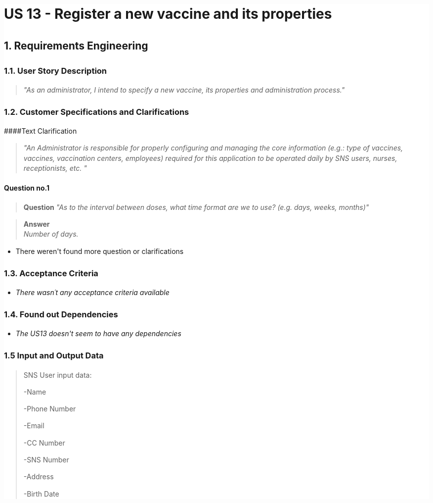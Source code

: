 # US 13 - Register a new vaccine and its properties

## 1. Requirements Engineering

### 1.1. User Story Description

 > *"As an administrator, I intend to specify a new vaccine, its properties and administration process."*

### 1.2. Customer Specifications and Clarifications 

####Text Clarification
>*"An Administrator is responsible for properly configuring and managing the core information (e.g.:
   type of vaccines, vaccines, vaccination centers, employees) required for this application to be
   operated daily by SNS users, nurses, receptionists, etc. "*
 
#### Question no.1
 > **Question**
 > *"As to the interval between doses, what time format are we to use? (e.g. days, weeks, months)"*
 

 > **Answer**          
 > *Number of days.*

- There weren't found more question or clarifications

### 1.3. Acceptance Criteria
 
- *There wasn´t any acceptance criteria available*
### 1.4. Found out Dependencies

 - *The US13 doesn't seem to have any dependencies*

### 1.5 Input and Output Data

 > SNS User input data:
 >
 > -Name
 >
 > -Phone Number
  >
 > -Email
 >
 > -CC Number
 >
 > -SNS Number
 >
 > -Address
 >
 > -Birth Date
